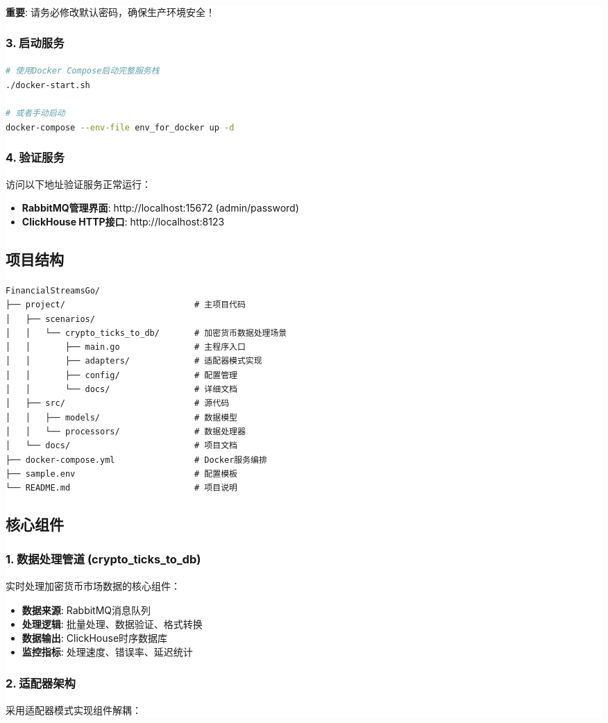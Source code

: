 **重要**: 请务必修改默认密码，确保生产环境安全！

### 3. 启动服务

```bash
# 使用Docker Compose启动完整服务栈
./docker-start.sh

# 或者手动启动
docker-compose --env-file env_for_docker up -d
```

### 4. 验证服务

访问以下地址验证服务正常运行：

- **RabbitMQ管理界面**: http://localhost:15672 (admin/password)
- **ClickHouse HTTP接口**: http://localhost:8123

## 项目结构

```
FinancialStreamsGo/
├── project/                          # 主项目代码
│   ├── scenarios/
│   │   └── crypto_ticks_to_db/       # 加密货币数据处理场景
│   │       ├── main.go               # 主程序入口
│   │       ├── adapters/             # 适配器模式实现
│   │       ├── config/               # 配置管理
│   │       └── docs/                 # 详细文档
│   ├── src/                          # 源代码
│   │   ├── models/                   # 数据模型
│   │   └── processors/               # 数据处理器
│   └── docs/                         # 项目文档
├── docker-compose.yml                # Docker服务编排
├── sample.env                        # 配置模板
└── README.md                         # 项目说明
```

## 核心组件

### 1. 数据处理管道 (crypto_ticks_to_db)

实时处理加密货币市场数据的核心组件：

- **数据来源**: RabbitMQ消息队列
- **处理逻辑**: 批量处理、数据验证、格式转换
- **数据输出**: ClickHouse时序数据库
- **监控指标**: 处理速度、错误率、延迟统计

### 2. 适配器架构

采用适配器模式实现组件解耦：
